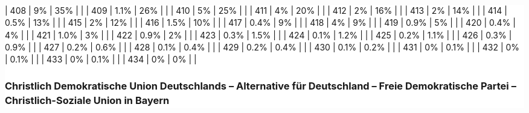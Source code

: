| 408 | 9% | 35% |  |
| 409 | 1.1% | 26% |  |
| 410 | 5% | 25% |  |
| 411 | 4% | 20% |  |
| 412 | 2% | 16% |  |
| 413 | 2% | 14% |  |
| 414 | 0.5% | 13% |  |
| 415 | 2% | 12% |  |
| 416 | 1.5% | 10% |  |
| 417 | 0.4% | 9% |  |
| 418 | 4% | 9% |  |
| 419 | 0.9% | 5% |  |
| 420 | 0.4% | 4% |  |
| 421 | 1.0% | 3% |  |
| 422 | 0.9% | 2% |  |
| 423 | 0.3% | 1.5% |  |
| 424 | 0.1% | 1.2% |  |
| 425 | 0.2% | 1.1% |  |
| 426 | 0.3% | 0.9% |  |
| 427 | 0.2% | 0.6% |  |
| 428 | 0.1% | 0.4% |  |
| 429 | 0.2% | 0.4% |  |
| 430 | 0.1% | 0.2% |  |
| 431 | 0% | 0.1% |  |
| 432 | 0% | 0.1% |  |
| 433 | 0% | 0.1% |  |
| 434 | 0% | 0% |  |

### Christlich Demokratische Union Deutschlands – Alternative für Deutschland – Freie Demokratische Partei – Christlich-Soziale Union in Bayern

